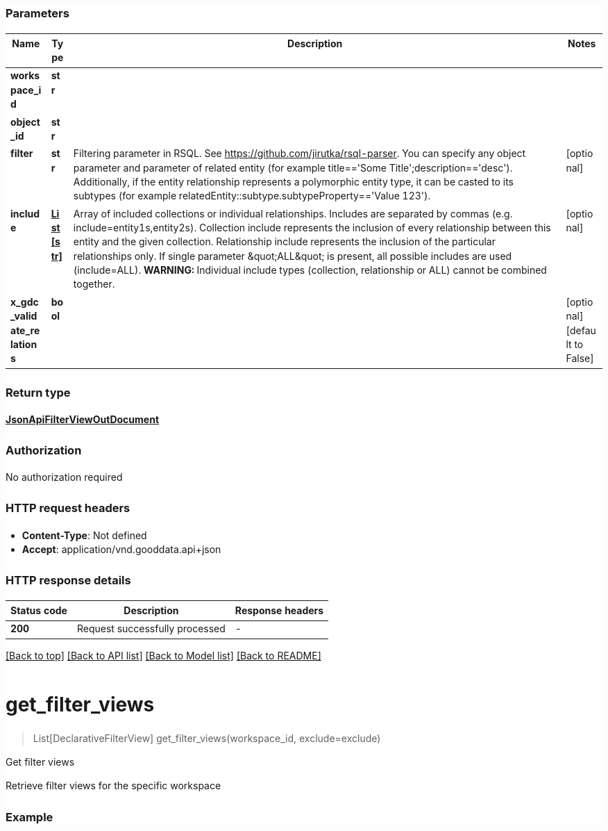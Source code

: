 

### Parameters


Name | Type | Description  | Notes
------------- | ------------- | ------------- | -------------
 **workspace_id** | **str**|  | 
 **object_id** | **str**|  | 
 **filter** | **str**| Filtering parameter in RSQL. See https://github.com/jirutka/rsql-parser. You can specify any object parameter and parameter of related entity (for example title&#x3D;&#x3D;&#39;Some Title&#39;;description&#x3D;&#x3D;&#39;desc&#39;). Additionally, if the entity relationship represents a polymorphic entity type, it can be casted to its subtypes (for example relatedEntity::subtype.subtypeProperty&#x3D;&#x3D;&#39;Value 123&#39;). | [optional] 
 **include** | [**List[str]**](str.md)| Array of included collections or individual relationships. Includes are separated by commas (e.g. include&#x3D;entity1s,entity2s). Collection include represents the inclusion of every relationship between this entity and the given collection. Relationship include represents the inclusion of the particular relationships only. If single parameter \&quot;ALL\&quot; is present, all possible includes are used (include&#x3D;ALL).  __WARNING:__ Individual include types (collection, relationship or ALL) cannot be combined together. | [optional] 
 **x_gdc_validate_relations** | **bool**|  | [optional] [default to False]

### Return type

[**JsonApiFilterViewOutDocument**](JsonApiFilterViewOutDocument.md)

### Authorization

No authorization required

### HTTP request headers

 - **Content-Type**: Not defined
 - **Accept**: application/vnd.gooddata.api+json

### HTTP response details

| Status code | Description | Response headers |
|-------------|-------------|------------------|
**200** | Request successfully processed |  -  |

[[Back to top]](#) [[Back to API list]](../README.md#documentation-for-api-endpoints) [[Back to Model list]](../README.md#documentation-for-models) [[Back to README]](../README.md)

# **get_filter_views**
> List[DeclarativeFilterView] get_filter_views(workspace_id, exclude=exclude)

Get filter views

Retrieve filter views for the specific workspace

### Example
